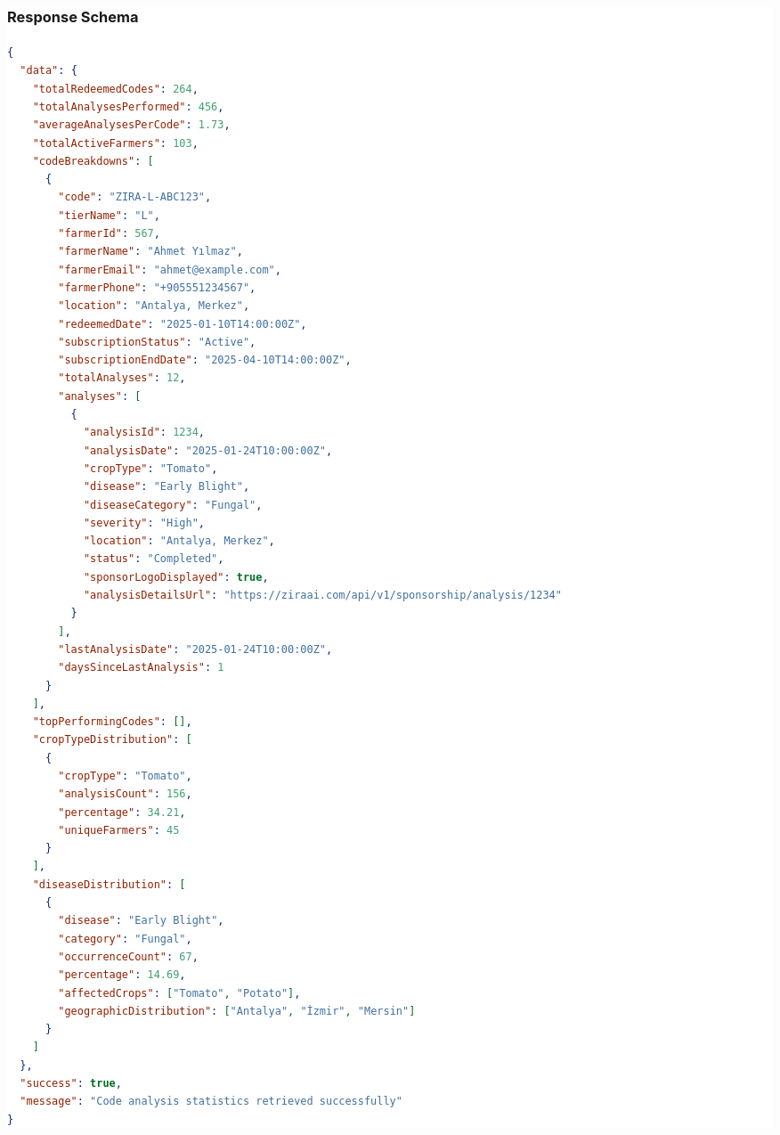 ### Response Schema

```json
{
  "data": {
    "totalRedeemedCodes": 264,
    "totalAnalysesPerformed": 456,
    "averageAnalysesPerCode": 1.73,
    "totalActiveFarmers": 103,
    "codeBreakdowns": [
      {
        "code": "ZIRA-L-ABC123",
        "tierName": "L",
        "farmerId": 567,
        "farmerName": "Ahmet Yılmaz",
        "farmerEmail": "ahmet@example.com",
        "farmerPhone": "+905551234567",
        "location": "Antalya, Merkez",
        "redeemedDate": "2025-01-10T14:00:00Z",
        "subscriptionStatus": "Active",
        "subscriptionEndDate": "2025-04-10T14:00:00Z",
        "totalAnalyses": 12,
        "analyses": [
          {
            "analysisId": 1234,
            "analysisDate": "2025-01-24T10:00:00Z",
            "cropType": "Tomato",
            "disease": "Early Blight",
            "diseaseCategory": "Fungal",
            "severity": "High",
            "location": "Antalya, Merkez",
            "status": "Completed",
            "sponsorLogoDisplayed": true,
            "analysisDetailsUrl": "https://ziraai.com/api/v1/sponsorship/analysis/1234"
          }
        ],
        "lastAnalysisDate": "2025-01-24T10:00:00Z",
        "daysSinceLastAnalysis": 1
      }
    ],
    "topPerformingCodes": [],
    "cropTypeDistribution": [
      {
        "cropType": "Tomato",
        "analysisCount": 156,
        "percentage": 34.21,
        "uniqueFarmers": 45
      }
    ],
    "diseaseDistribution": [
      {
        "disease": "Early Blight",
        "category": "Fungal",
        "occurrenceCount": 67,
        "percentage": 14.69,
        "affectedCrops": ["Tomato", "Potato"],
        "geographicDistribution": ["Antalya", "İzmir", "Mersin"]
      }
    ]
  },
  "success": true,
  "message": "Code analysis statistics retrieved successfully"
}
```